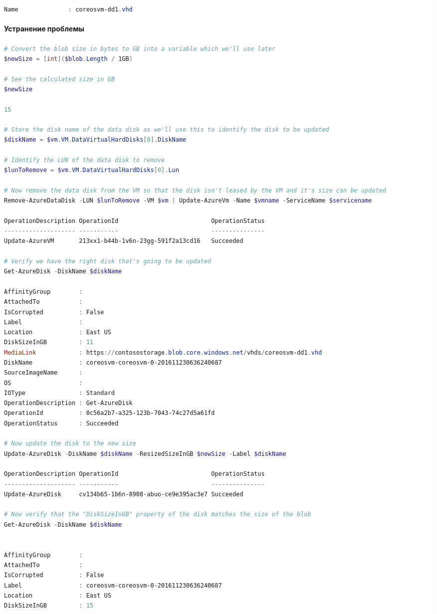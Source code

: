 ```PowerShell
Name              : coreosvm-dd1.vhd
```

#### <a name="mitigating-the-issue"></a>Устранение проблемы

```PowerShell
# Convert the blob size in bytes to GB into a variable which we'll use later
$newSize = [int]($blob.Length / 1GB)

# See the calculated size in GB
$newSize

15

# Store the disk name of the data disk as we'll use this to identify the disk to be updated
$diskName = $vm.VM.DataVirtualHardDisks[0].DiskName

# Identify the LUN of the data disk to remove
$lunToRemove = $vm.VM.DataVirtualHardDisks[0].Lun

# Now remove the data disk from the VM so that the disk isn't leased by the VM and it's size can be updated
Remove-AzureDataDisk -LUN $lunToRemove -VM $vm | Update-AzureVm -Name $vmname -ServiceName $servicename

OperationDescription OperationId                          OperationStatus
-------------------- -----------                          ---------------
Update-AzureVM       213xx1-b44b-1v6n-23gg-591f2a13cd16   Succeeded  

# Verify we have the right disk that's going to be updated
Get-AzureDisk -DiskName $diskName

AffinityGroup        : 
AttachedTo           : 
IsCorrupted          : False
Label                : 
Location             : East US
DiskSizeInGB         : 11
MediaLink            : https://contosostorage.blob.core.windows.net/vhds/coreosvm-dd1.vhd
DiskName             : coreosvm-coreosvm-0-201611230636240687
SourceImageName      : 
OS                   : 
IOType               : Standard
OperationDescription : Get-AzureDisk
OperationId          : 0c56a2b7-a325-123b-7043-74c27d5a61fd
OperationStatus      : Succeeded

# Now update the disk to the new size
Update-AzureDisk -DiskName $diskName -ResizedSizeInGB $newSize -Label $diskName

OperationDescription OperationId                          OperationStatus
-------------------- -----------                          ---------------
Update-AzureDisk     cv134b65-1b6n-8908-abuo-ce9e395ac3e7 Succeeded 

# Now verify that the "DiskSizeInGB" property of the disk matches the size of the blob 
Get-AzureDisk -DiskName $diskName


AffinityGroup        : 
AttachedTo           : 
IsCorrupted          : False
Label                : coreosvm-coreosvm-0-201611230636240687
Location             : East US
DiskSizeInGB         : 15
```